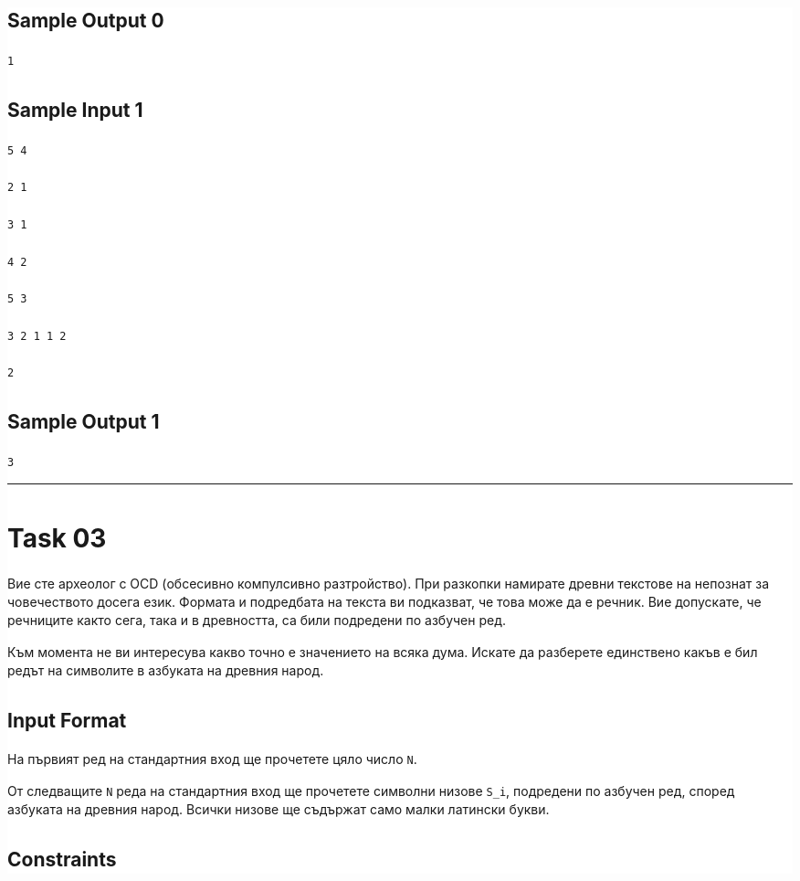 ## Sample Output 0

```
1
```

## Sample Input 1

```
5 4

2 1

3 1

4 2

5 3

3 2 1 1 2

2
```

## Sample Output 1

```
3
```

***

# Task 03

Вие сте археолог с OCD (обсесивно компулсивно разтройство). При разкопки намирате древни текстове на непознат за човечеството досега език. Формата и подредбата на текста ви подказват, че това може да е речник. Вие допускате, че речниците както сега, така и в древността, са били подредени по азбучен ред.

Към момента не ви интересува какво точно е значението на всяка дума. Искате да разберете единствено какъв е бил редът на символите в азбуката на древния народ.

## Input Format

На първият ред на стандартния вход ще прочетете цяло число `N`.

От следващите `N` реда на стандартния вход ще прочетете символни низове `S_i`, подредени по азбучен ред, според азбуката на древния народ. Всички низове ще съдържат само малки латински букви.

## Constraints
